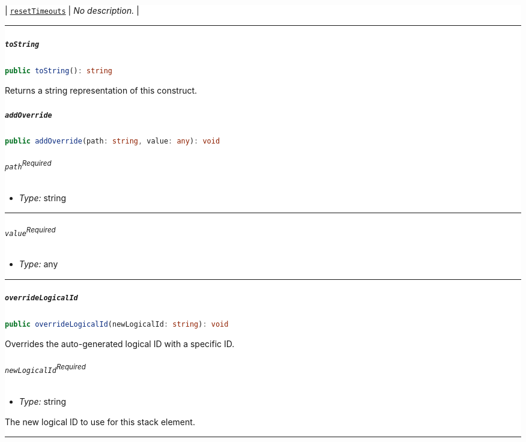 | <code><a href="#@cdktf/provider-azurerm.streamAnalyticsReferenceInputMssql.StreamAnalyticsReferenceInputMssql.resetTimeouts">resetTimeouts</a></code> | *No description.* |

---

##### `toString` <a name="toString" id="@cdktf/provider-azurerm.streamAnalyticsReferenceInputMssql.StreamAnalyticsReferenceInputMssql.toString"></a>

```typescript
public toString(): string
```

Returns a string representation of this construct.

##### `addOverride` <a name="addOverride" id="@cdktf/provider-azurerm.streamAnalyticsReferenceInputMssql.StreamAnalyticsReferenceInputMssql.addOverride"></a>

```typescript
public addOverride(path: string, value: any): void
```

###### `path`<sup>Required</sup> <a name="path" id="@cdktf/provider-azurerm.streamAnalyticsReferenceInputMssql.StreamAnalyticsReferenceInputMssql.addOverride.parameter.path"></a>

- *Type:* string

---

###### `value`<sup>Required</sup> <a name="value" id="@cdktf/provider-azurerm.streamAnalyticsReferenceInputMssql.StreamAnalyticsReferenceInputMssql.addOverride.parameter.value"></a>

- *Type:* any

---

##### `overrideLogicalId` <a name="overrideLogicalId" id="@cdktf/provider-azurerm.streamAnalyticsReferenceInputMssql.StreamAnalyticsReferenceInputMssql.overrideLogicalId"></a>

```typescript
public overrideLogicalId(newLogicalId: string): void
```

Overrides the auto-generated logical ID with a specific ID.

###### `newLogicalId`<sup>Required</sup> <a name="newLogicalId" id="@cdktf/provider-azurerm.streamAnalyticsReferenceInputMssql.StreamAnalyticsReferenceInputMssql.overrideLogicalId.parameter.newLogicalId"></a>

- *Type:* string

The new logical ID to use for this stack element.

---